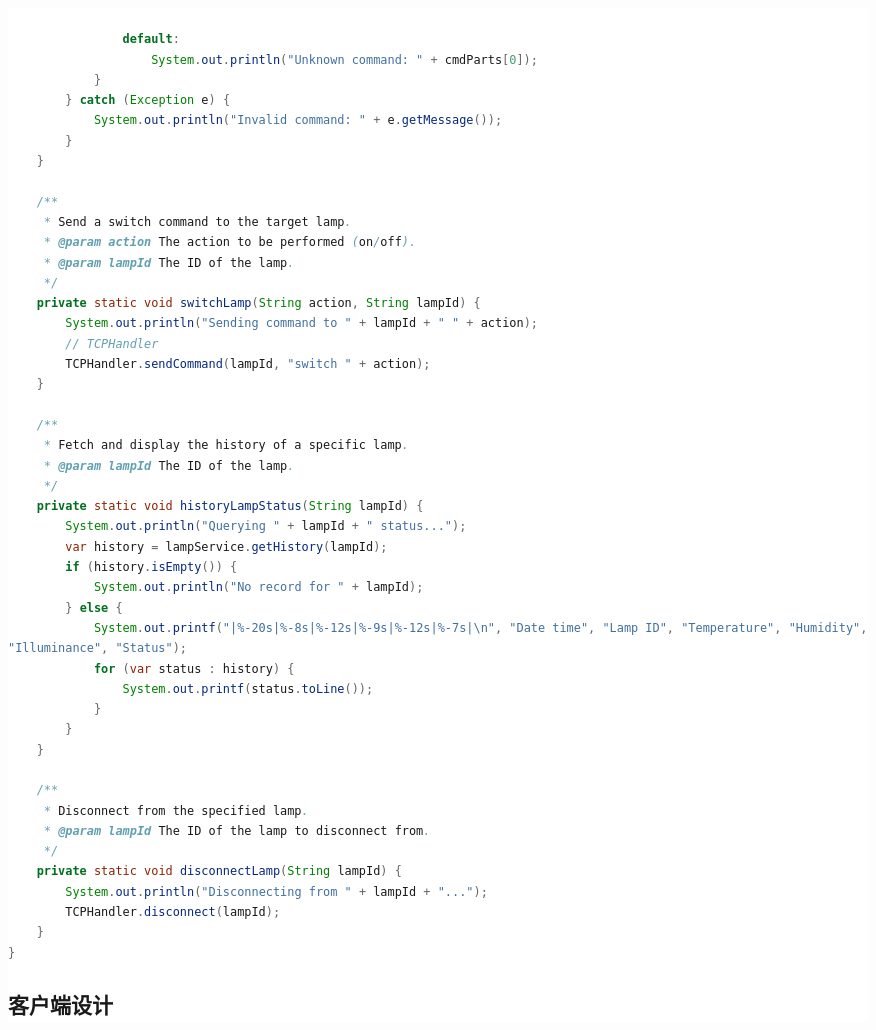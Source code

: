 ```java

                default:
                    System.out.println("Unknown command: " + cmdParts[0]);
            }
        } catch (Exception e) {
            System.out.println("Invalid command: " + e.getMessage());
        }
    }

    /**
     * Send a switch command to the target lamp.
     * @param action The action to be performed (on/off).
     * @param lampId The ID of the lamp.
     */
    private static void switchLamp(String action, String lampId) {
        System.out.println("Sending command to " + lampId + " " + action);
        // TCPHandler
        TCPHandler.sendCommand(lampId, "switch " + action);
    }

    /**
     * Fetch and display the history of a specific lamp.
     * @param lampId The ID of the lamp.
     */
    private static void historyLampStatus(String lampId) {
        System.out.println("Querying " + lampId + " status...");
        var history = lampService.getHistory(lampId);
        if (history.isEmpty()) {
            System.out.println("No record for " + lampId);
        } else {
            System.out.printf("|%-20s|%-8s|%-12s|%-9s|%-12s|%-7s|\n", "Date time", "Lamp ID", "Temperature", "Humidity", "Illuminance", "Status");
            for (var status : history) {
                System.out.printf(status.toLine());
            }
        }
    }

    /**
     * Disconnect from the specified lamp.
     * @param lampId The ID of the lamp to disconnect from.
     */
    private static void disconnectLamp(String lampId) {
        System.out.println("Disconnecting from " + lampId + "...");
        TCPHandler.disconnect(lampId);
    }
}
```



## 客户端设计
